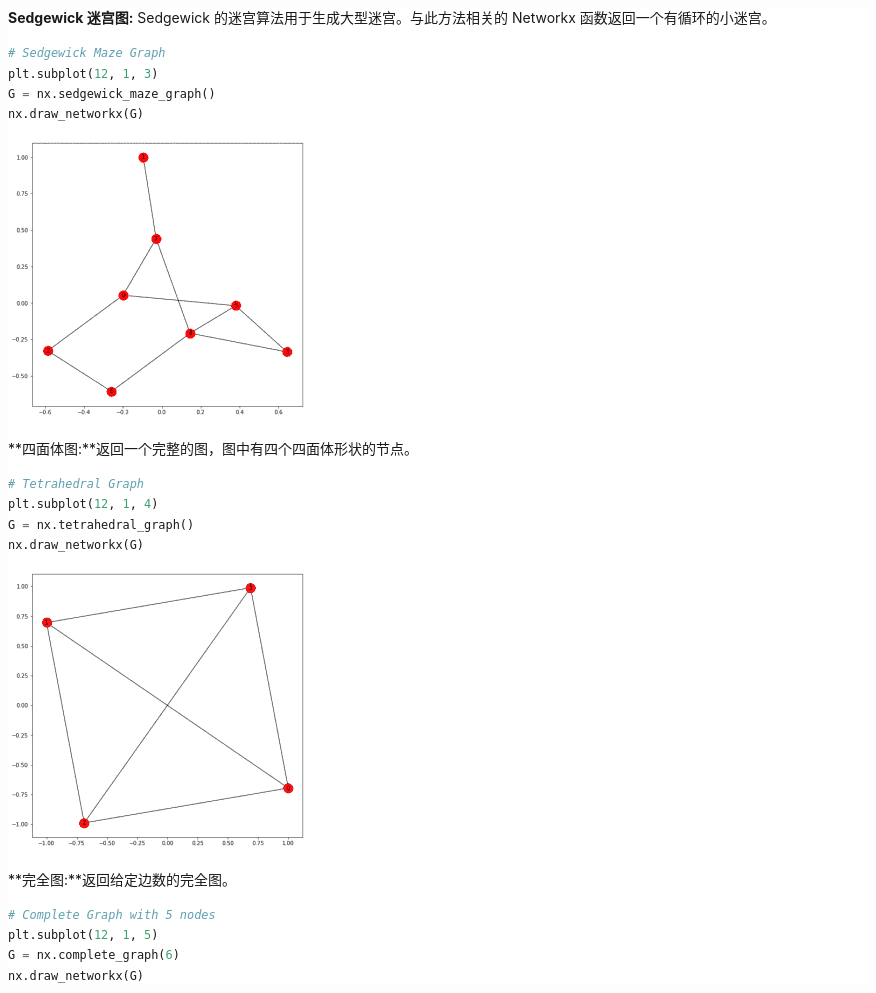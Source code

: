 **Sedgewick 迷宫图:** Sedgewick 的迷宫算法用于生成大型迷宫。与此方法相关的 Networkx 函数返回一个有循环的小迷宫。

```py
# Sedgewick Maze Graph
plt.subplot(12, 1, 3)
G = nx.sedgewick_maze_graph()
nx.draw_networkx(G)
```

![](img/f0cc5297c873e348cd0bd113a2d26897.png)

**四面体图:**返回一个完整的图，图中有四个四面体形状的节点。

```py
# Tetrahedral Graph
plt.subplot(12, 1, 4)
G = nx.tetrahedral_graph()
nx.draw_networkx(G)
```

![](img/ebb98c152005d8125476ad5ec97cdee8.png)

**完全图:**返回给定边数的完全图。

```py
# Complete Graph with 5 nodes
plt.subplot(12, 1, 5)
G = nx.complete_graph(6)
nx.draw_networkx(G)
```
